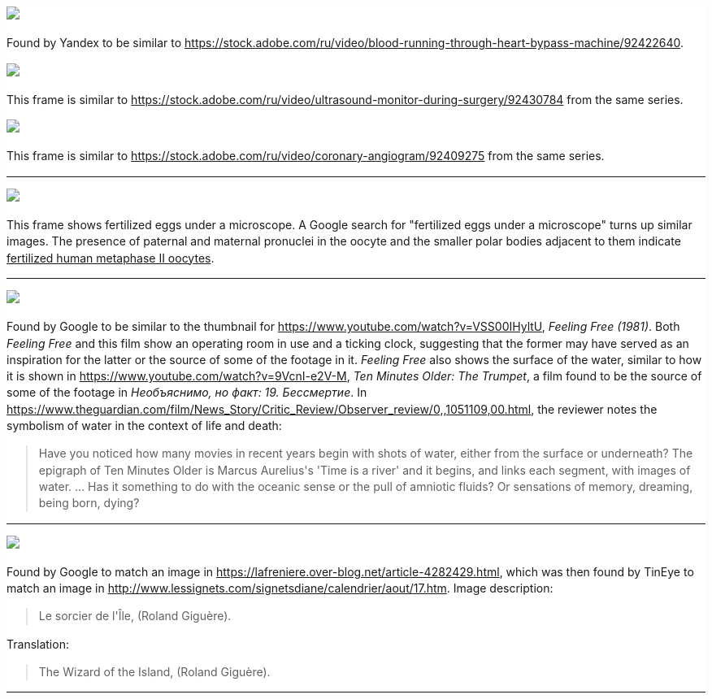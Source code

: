 
<img src="https://s3.amazonaws.com/writecomments.com/nnf/001/1/01_49.640 frame=2741.jpg" height=150>

Found by Yandex to be similar to https://stock.adobe.com/ru/video/blood-running-through-heart-bypass-machine/92422640.

<img src="https://s3.amazonaws.com/writecomments.com/nnf/001/1/02_02.800 frame=3070.jpg" height=150>

This frame is similar to https://stock.adobe.com/ru/video/ultrasound-monitor-during-surgery/92430784 from the same series.

<img src="https://s3.amazonaws.com/writecomments.com/nnf/001/4/19_26.680 frame=29167.jpg" height=150>

This frame is similar to https://stock.adobe.com/ru/video/coronary-angiogram/92409275 from the same series.

---

<img src="https://s3.amazonaws.com/writecomments.com/nnf/001/2/09_43.160 frame=14579.jpg" height=150>

This frame shows fertilized eggs under a microscope. A Google search for "fertilized eggs under a microscope" turns up similar images. The presence of paternal and maternal pronuclei in the oocyte and the smaller polar bodies adjacent to them indicate [fertilized human metaphase II oocytes].

---

<img src="https://s3.amazonaws.com/writecomments.com/nnf/001/2/02_49.960 frame=4249.jpg" height=150>

Found by Google to be similar to the thumbnail for https://www.youtube.com/watch?v=VSS00IHyltU, *Feeling Free (1981)*. Both *Feeling Free* and this film show an operating room in use and a ticking clock, suggesting that the former may have served as an inspiration for the latter or the source of some of the footage in it. *Feeling Free* also shows the surface of the water, similar to how it is shown in https://www.youtube.com/watch?v=9VcnI-e2V-M, *Ten Minutes Older: The Trumpet*, a film found to be the source of some of the footage in *Необъяснимо, но факт: 19. Бессмертие*. In https://www.theguardian.com/film/News_Story/Critic_Review/Observer_review/0,,1051109,00.html, the reviewer notes the symbolism of water in the context of life and death:

> Have you noticed how many movies in recent years begin with shots of water, either from the surface or underneath? The epigraph of Ten Minutes Older is Marcus Aurelius's 'Time is a river' and it begins, and links each segment, with images of water. ... Has it something to do with the oceanic sense or the pull of amniotic fluids? Or sensations of memory, dreaming, being born, dying?

---

<img src="https://s3.amazonaws.com/writecomments.com/nnf/001/3/14_05.920 frame=21148.jpg" height=150>

Found by Google to match an image in https://lafreniere.over-blog.net/article-4282429.html, which was then found by TinEye to match an image in http://www.lessignets.com/signetsdiane/calendrier/aout/17.htm. Image description:

> Le sorcier de l'Île, (Roland Giguère).

Translation:

> The Wizard of the Island, (Roland Giguère).

---

[a thumbnail frame for NNF018]: https://i49.vbox7.com/i/m29/m2949539ad2.jpg
[a fragment of NNF018 appears to have been uploaded to vbox7]: https://www.vbox7.com/tag:%D1%80%D0%B5%D0%B8%D0%BD%D0%BA%D0%B0%D1%80%D0%BD%D0%B0%D1%86%D0%B8%D1%8F
[NTVMIR's page for NNF]: https://web.archive.org/web/20080109170525/http://www.ntvmir.ntv.ru/pages/rus/tvschedule/announce?announce_id=771e4e0c-7c34-457d-a491-8dd3e490274d
[the 12th thumbnail frame for NNF chosen by NTVMIR]: https://web.archive.org/web/20130901114247/http://www.ntvmir.ntv.ru/upload/announces/2006/18.09-24.09/neobyasnimo_no_fakt12.jpg
[Airedale Springs defines a clock spring]: https://www.airedalesprings.co.uk/blog/the-many-uses-of-clock-springs/
[besend's page archived by Filmot]: https://filmot.com/channel/UCsVbOYDZZCEtGja4EbZQ-_g/0/besend
[Iranian website with an article about the Tunguska event]: https://www.bartarinha.ir/%D8%A8%D8%AE%D8%B4-%D8%B3%D8%B1%DA%AF%D8%B1%D9%85%DB%8C-30/719817-%D8%B4%D9%87%D8%A7%D8%A8-%D8%B3%D9%86%DA%AF-%D9%87%D8%A7%DB%8C%DB%8C-%DA%A9%D9%87-%D8%A8%D9%87-%D8%B2%D9%85%DB%8C%D9%86-%D8%B1%D8%B3%DB%8C%D8%AF%D9%86
[fertilized human metaphase II oocytes]: https://www.researchgate.net/figure/Representative-human-MII-oocytes-A-Normal-fertilization-oocyte-with-two-pronuclei_fig5_386148561
[cross necklace]: https://en.wikipedia.org/wiki/Cross_necklace
[Chinese numismatic charm]: https://en.wikipedia.org/wiki/Chinese_numismatic_charm
[Christianity and magic are conflicting ideologies]: https://en.wikipedia.org/wiki/Christian_views_on_magic
[R1's page for "Не объяснимо но фокт"]: https://web.archive.org/web/20091007230822/http://www.r1-tv.com/index.php?option=com_content&view=article&id=34:2009-10-05-09-01-41&catid=4:projekte
[Milvus]: ../../../2025/10/04/finding-matching-frames-milvus.md
[voiceover]: https://writecomments.com/transcripts/?md5=6984fa7fb1bf51e52093e7afc39b9dfb
[Asteroids: Deadly Impact]: https://writecomments.com/transcripts/?md5=63e872cafcababd35c8972bb2e9c6870